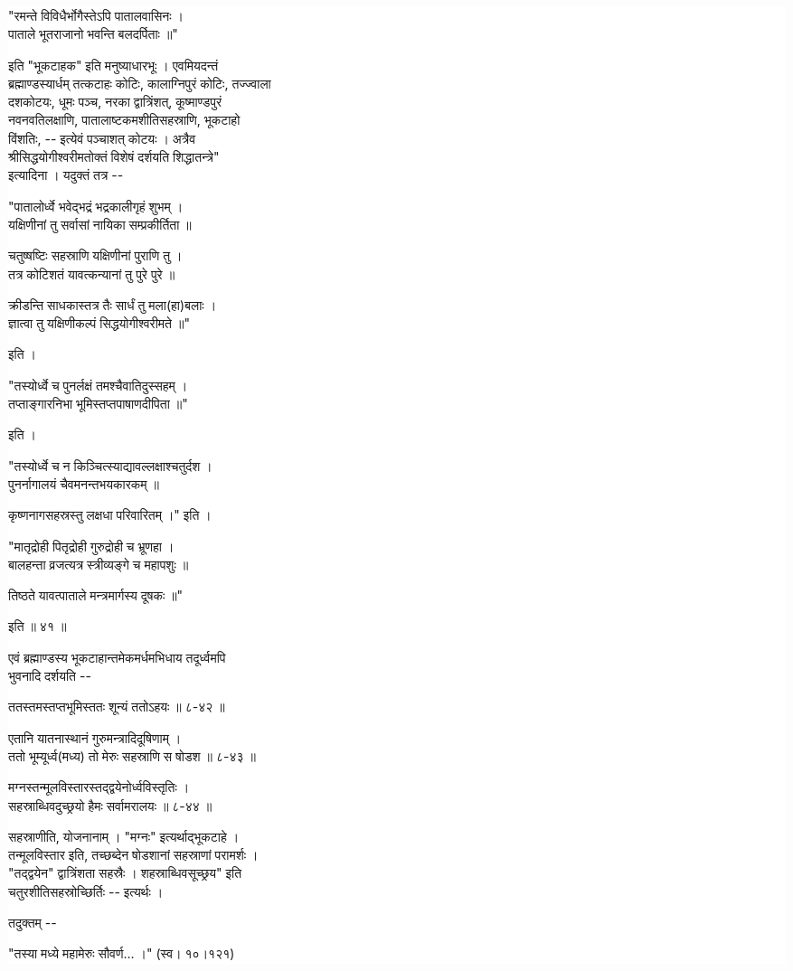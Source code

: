 "रमन्ते विविधैर्भोगैस्तेऽपि पातालवासिनः ।  
पाताले भूतराजानो भवन्ति बलदर्पिताः ॥"  

इति "भूकटाहक" इति मनुष्याधारभूः । एवमियदन्तं   
ब्रह्माण्डस्यार्धम् तत्कटाहः कोटिः, कालाग्निपुरं कोटिः, तज्ज्वाला   
दशकोटयः, धूमः पञ्च, नरका द्वात्रिंशत्, कूष्माण्डपुरं   
नवनवतिलक्षाणि, पातालाष्टकमशीतिसहस्राणि, भूकटाहो   
विंशतिः, -- इत्येवं पञ्चाशत् कोटयः । अत्रैव   
श्रीसिद्धयोगीश्वरीमतोक्तं विशेषं दर्शयति शिद्धातन्त्रे"   
इत्यादिना । यदुक्तं तत्र --   

"पातालोर्ध्वे भवेद्भद्रं भद्रकालीगृहं शुभम् ।  
यक्षिणीनां तु सर्वासां नायिका सम्प्रकीर्तिता ॥  

चतुष्षष्टिः सहस्राणि यक्षिणीनां पुराणि तु ।  
तत्र कोटिशतं यावत्कन्यानां तु पुरे पुरे ॥  

क्रीडन्ति साधकास्तत्र तैः सार्धं तु मला(हा)बलाः ।  
ज्ञात्वा तु यक्षिणीकल्पं सिद्धयोगीश्वरीमते ॥"   

इति ।  

"तस्योर्ध्वे च पुनर्लक्षं तमश्चैवातिदुस्सहम् ।  
तप्ताङ्गारनिभा भूमिस्तप्तपाषाणदीपिता ॥"   

इति ।  

"तस्योर्ध्वे च न किञ्चित्स्याद्यावल्लक्षाश्चतुर्दश ।  
पुनर्नागालयं चैवमनन्तभयकारकम् ॥  

कृष्णनागसहस्रस्तु लक्षधा परिवारितम् ।" इति ।  

"मातृद्रोही पितृद्रोही गुरुद्रोही च भ्रूणहा ।  
बालहन्ता व्रजत्यत्र स्त्रीव्यङ्गे च महापशुः ॥  

तिष्ठते यावत्पाताले मन्त्रमार्गस्य दूषकः ॥"   

इति ॥ ४१ ॥  

एवं ब्रह्माण्डस्य भूकटाहान्तमेकमर्धमभिधाय तदूर्ध्वमपि   
भुवनादि दर्शयति --   


ततस्तमस्तप्तभूमिस्ततः शून्यं ततोऽहयः ॥ ८-४२ ॥  

एतानि यातनास्थानं गुरुमन्त्रादिदूषिणाम् ।  
ततो भूम्यूर्ध्व(मध्य) तो मेरुः सहस्राणि स षोडश ॥ ८-४३ ॥  

मग्नस्तन्मूलविस्तारस्तद्द्वयेनोर्ध्वविस्तृतिः ।  
सहस्राब्धिवदुच्छ्रयो हैमः सर्वामरालयः ॥ ८-४४ ॥  


सहस्राणीति, योजनानाम् । "मग्नः" इत्यर्थाद्भूकटाहे ।   
तन्मूलविस्तार इति, तच्छब्देन षोडशानां सहस्राणां परामर्शः ।   
"तद्द्वयेन" द्वात्रिंशता सहस्रैः । शहस्राब्धिवसूच्छ्रय" इति   
चतुरशीतिसहस्रोच्छिर्तिः -- इत्यर्थः ।  

तदुक्तम् --    

"तस्या मध्ये महामेरुः सौवर्ण… ।" (स्व। १०।१२१)  
